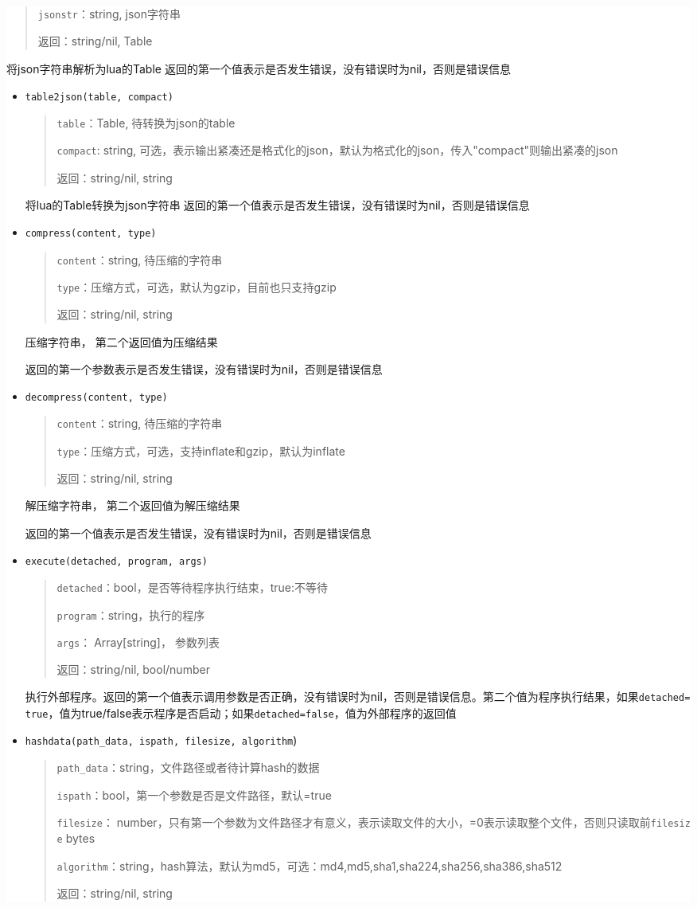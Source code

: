    > `jsonstr`：string, json字符串
   >
   > 返回：string/nil, Table

   将json字符串解析为lua的Table
   返回的第一个值表示是否发生错误，没有错误时为nil，否则是错误信息

 - `table2json(table, compact)`

   > `table`：Table, 待转换为json的table
   >
   > `compact`: string, 可选，表示输出紧凑还是格式化的json，默认为格式化的json，传入"compact"则输出紧凑的json
   >
   > 返回：string/nil, string

   将lua的Table转换为json字符串
   返回的第一个值表示是否发生错误，没有错误时为nil，否则是错误信息

 - `compress(content, type)`

   > `content`：string, 待压缩的字符串
   >
   > `type`：压缩方式，可选，默认为gzip，目前也只支持gzip
   >
   > 返回：string/nil, string

   压缩字符串， 第二个返回值为压缩结果

   返回的第一个参数表示是否发生错误，没有错误时为nil，否则是错误信息

 - `decompress(content, type)`

   > `content`：string, 待压缩的字符串
   >
   > `type`：压缩方式，可选，支持inflate和gzip，默认为inflate
   >
   > 返回：string/nil, string

   解压缩字符串， 第二个返回值为解压缩结果

   返回的第一个值表示是否发生错误，没有错误时为nil，否则是错误信息

 - `execute(detached, program, args)`

   > `detached`：bool，是否等待程序执行结束，true:不等待
   >
   > `program`：string，执行的程序
   >
   > `args`： Array[string]， 参数列表
   >
   > 返回：string/nil, bool/number

   执行外部程序。返回的第一个值表示调用参数是否正确，没有错误时为nil，否则是错误信息。第二个值为程序执行结果，如果`detached=true`，值为true/false表示程序是否启动；如果`detached=false`，值为外部程序的返回值

 - `hashdata(path_data, ispath, filesize, algorithm`)

   > `path_data`：string，文件路径或者待计算hash的数据
   >
   > `ispath`：bool，第一个参数是否是文件路径，默认=true
   >
   > `filesize`： number，只有第一个参数为文件路径才有意义，表示读取文件的大小，=0表示读取整个文件，否则只读取前`filesize` bytes
   >
   > `algorithm`：string，hash算法，默认为md5，可选：md4,md5,sha1,sha224,sha256,sha386,sha512
   >
   > 返回：string/nil, string
